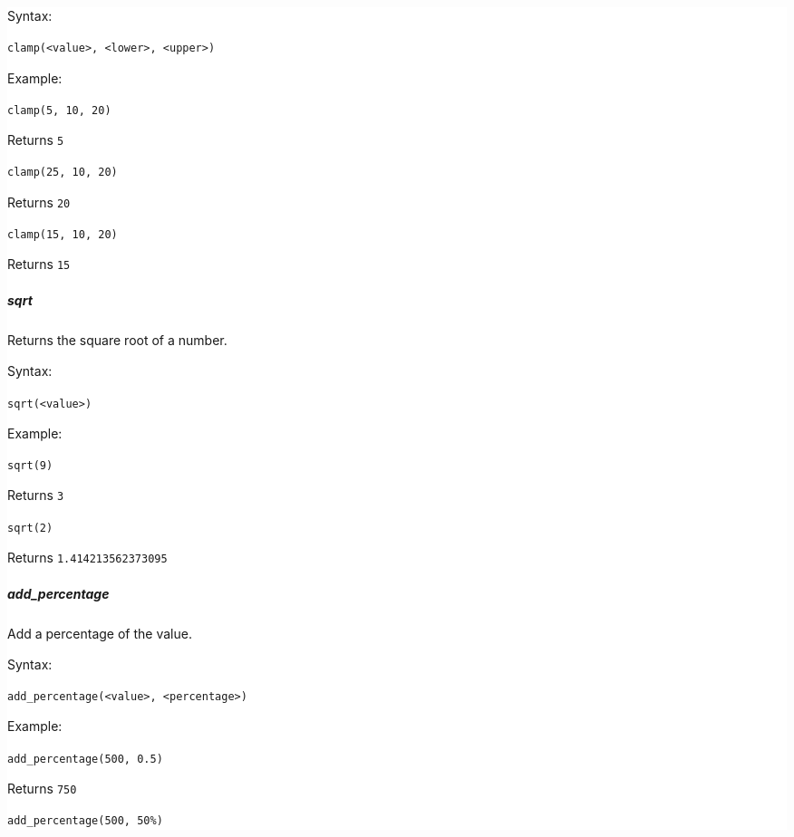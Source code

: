Syntax:
```
clamp(<value>, <lower>, <upper>)
```

Example:
```
clamp(5, 10, 20)
```

Returns `5`

```
clamp(25, 10, 20)
```

Returns `20`

```
clamp(15, 10, 20)
```

Returns `15`

##### sqrt
Returns the square root of a number.

Syntax:
```
sqrt(<value>)
```

Example:
```
sqrt(9)
```

Returns `3`

```
sqrt(2)
```

Returns `1.414213562373095`

##### add_percentage
Add a percentage of the value.

Syntax:
```
add_percentage(<value>, <percentage>)
```

Example:
```
add_percentage(500, 0.5)
```

Returns `750`

```
add_percentage(500, 50%)
```
